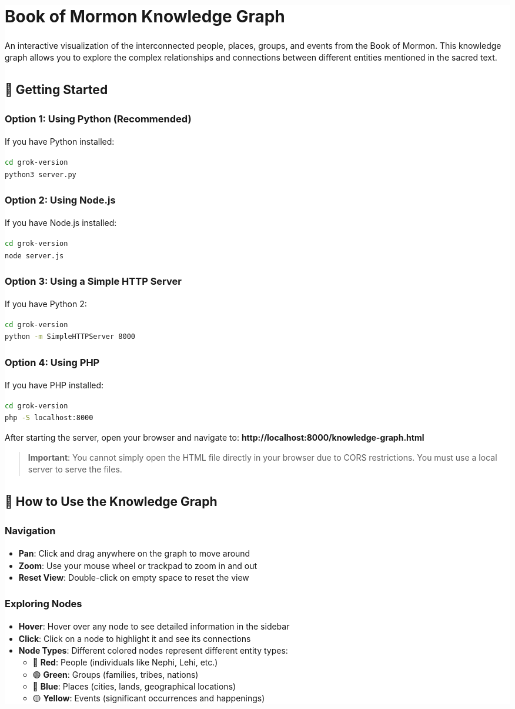 # Book of Mormon Knowledge Graph

An interactive visualization of the interconnected people, places, groups, and events from the Book of Mormon. This knowledge graph allows you to explore the complex relationships and connections between different entities mentioned in the sacred text.

## 🚀 Getting Started

### Option 1: Using Python (Recommended)
If you have Python installed:
```bash
cd grok-version
python3 server.py
```

### Option 2: Using Node.js
If you have Node.js installed:
```bash
cd grok-version
node server.js
```

### Option 3: Using a Simple HTTP Server
If you have Python 2:
```bash
cd grok-version
python -m SimpleHTTPServer 8000
```

### Option 4: Using PHP
If you have PHP installed:
```bash
cd grok-version
php -S localhost:8000
```

After starting the server, open your browser and navigate to:
**http://localhost:8000/knowledge-graph.html**

> **Important**: You cannot simply open the HTML file directly in your browser due to CORS restrictions. You must use a local server to serve the files.

## 🎯 How to Use the Knowledge Graph

### Navigation
- **Pan**: Click and drag anywhere on the graph to move around
- **Zoom**: Use your mouse wheel or trackpad to zoom in and out
- **Reset View**: Double-click on empty space to reset the view

### Exploring Nodes
- **Hover**: Hover over any node to see detailed information in the sidebar
- **Click**: Click on a node to highlight it and see its connections
- **Node Types**: Different colored nodes represent different entity types:
  - 🔴 **Red**: People (individuals like Nephi, Lehi, etc.)
  - 🟢 **Green**: Groups (families, tribes, nations)
  - 🔵 **Blue**: Places (cities, lands, geographical locations)
  - 🟡 **Yellow**: Events (significant occurrences and happenings)
